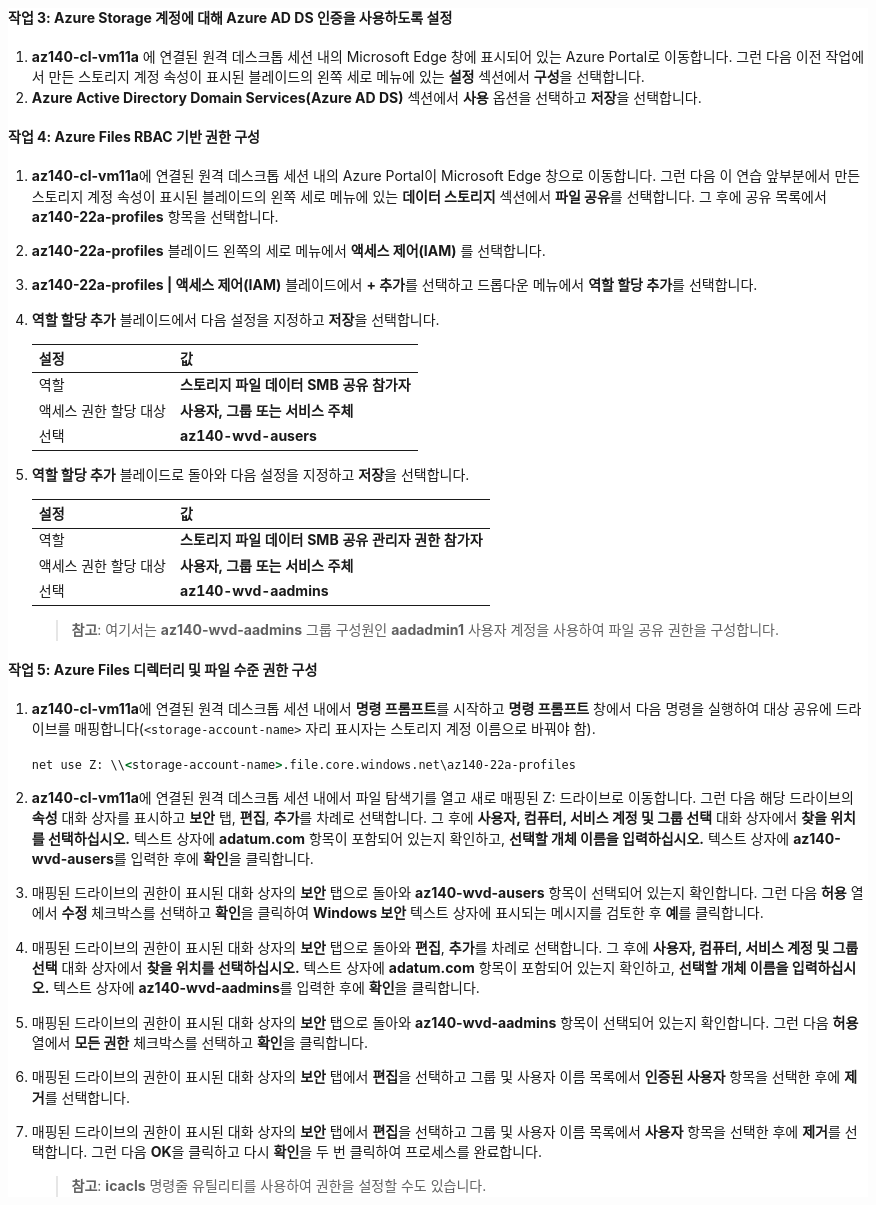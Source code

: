 #### 작업 3: Azure Storage 계정에 대해 Azure AD DS 인증을 사용하도록 설정

1. **az140-cl-vm11a** 에 연결된 원격 데스크톱 세션 내의 Microsoft Edge 창에 표시되어 있는 Azure Portal로 이동합니다. 그런 다음 이전 작업에서 만든 스토리지 계정 속성이 표시된 블레이드의 왼쪽 세로 메뉴에 있는 **설정** 섹션에서 **구성**을 선택합니다. 
1. **Azure Active Directory Domain Services(Azure AD DS)** 섹션에서 **사용** 옵션을 선택하고 **저장**을 선택합니다.

#### 작업 4: Azure Files RBAC 기반 권한 구성

1. **az140-cl-vm11a**에 연결된 원격 데스크톱 세션 내의 Azure Portal이 Microsoft Edge 창으로 이동합니다. 그런 다음 이 연습 앞부분에서 만든 스토리지 계정 속성이 표시된 블레이드의 왼쪽 세로 메뉴에 있는 **데이터 스토리지** 섹션에서 **파일 공유**를 선택합니다. 그 후에 공유 목록에서 **az140-22a-profiles** 항목을 선택합니다.
1. **az140-22a-profiles** 블레이드 왼쪽의 세로 메뉴에서 **액세스 제어(IAM)** 를 선택합니다.
1. **az140-22a-profiles \| 액세스 제어(IAM)** 블레이드에서 **+ 추가**를 선택하고 드롭다운 메뉴에서 **역할 할당 추가**를 선택합니다.
1. **역할 할당 추가** 블레이드에서 다음 설정을 지정하고 **저장**을 선택합니다.

   |설정|값|
   |---|---|
   |역할|**스토리지 파일 데이터 SMB 공유 참가자**|
   |액세스 권한 할당 대상|**사용자, 그룹 또는 서비스 주체**|
   |선택|**az140-wvd-ausers**|

1. **역할 할당 추가** 블레이드로 돌아와 다음 설정을 지정하고 **저장**을 선택합니다.

   |설정|값|
   |---|---|
   |역할|**스토리지 파일 데이터 SMB 공유 관리자 권한 참가자**|
   |액세스 권한 할당 대상|**사용자, 그룹 또는 서비스 주체**|
   |선택|**az140-wvd-aadmins**|

   > **참고**: 여기서는 **az140-wvd-aadmins** 그룹 구성원인 **aadadmin1** 사용자 계정을 사용하여 파일 공유 권한을 구성합니다. 

#### 작업 5: Azure Files 디렉터리 및 파일 수준 권한 구성

1. **az140-cl-vm11a**에 연결된 원격 데스크톱 세션 내에서 **명령 프롬프트**를 시작하고 **명령 프롬프트** 창에서 다음 명령을 실행하여 대상 공유에 드라이브를 매핑합니다(`<storage-account-name>` 자리 표시자는 스토리지 계정 이름으로 바꿔야 함).

   ```cmd
   net use Z: \\<storage-account-name>.file.core.windows.net\az140-22a-profiles
   ```

1. **az140-cl-vm11a**에 연결된 원격 데스크톱 세션 내에서 파일 탐색기를 열고 새로 매핑된 Z: 드라이브로 이동합니다. 그런 다음 해당 드라이브의 **속성** 대화 상자를 표시하고 **보안** 탭, **편집**, **추가**를 차례로 선택합니다. 그 후에 **사용자, 컴퓨터, 서비스 계정 및 그룹 선택** 대화 상자에서 **찾을 위치를 선택하십시오.** 텍스트 상자에 **adatum.com** 항목이 포함되어 있는지 확인하고, **선택할 개체 이름을 입력하십시오.** 텍스트 상자에 **az140-wvd-ausers**를 입력한 후에 **확인**을 클릭합니다.
1. 매핑된 드라이브의 권한이 표시된 대화 상자의 **보안** 탭으로 돌아와 **az140-wvd-ausers** 항목이 선택되어 있는지 확인합니다. 그런 다음 **허용** 열에서 **수정** 체크박스를 선택하고 **확인**을 클릭하여 **Windows 보안** 텍스트 상자에 표시되는 메시지를 검토한 후 **예**를 클릭합니다. 
1. 매핑된 드라이브의 권한이 표시된 대화 상자의 **보안** 탭으로 돌아와 **편집**, **추가**를 차례로 선택합니다. 그 후에 **사용자, 컴퓨터, 서비스 계정 및 그룹 선택** 대화 상자에서 **찾을 위치를 선택하십시오.** 텍스트 상자에 **adatum.com** 항목이 포함되어 있는지 확인하고, **선택할 개체 이름을 입력하십시오.** 텍스트 상자에 **az140-wvd-aadmins**를 입력한 후에 **확인**을 클릭합니다.
1. 매핑된 드라이브의 권한이 표시된 대화 상자의 **보안** 탭으로 돌아와 **az140-wvd-aadmins** 항목이 선택되어 있는지 확인합니다. 그런 다음 **허용** 열에서 **모든 권한** 체크박스를 선택하고 **확인**을 클릭합니다. 
1. 매핑된 드라이브의 권한이 표시된 대화 상자의 **보안** 탭에서 **편집**을 선택하고 그룹 및 사용자 이름 목록에서 **인증된 사용자** 항목을 선택한 후에 **제거**를 선택합니다.
1. 매핑된 드라이브의 권한이 표시된 대화 상자의 **보안** 탭에서 **편집**을 선택하고 그룹 및 사용자 이름 목록에서 **사용자** 항목을 선택한 후에 **제거**를 선택합니다. 그런 다음 **OK**을 클릭하고 다시 **확인**을 두 번 클릭하여 프로세스를 완료합니다. 

   >**참고**: **icacls** 명령줄 유틸리티를 사용하여 권한을 설정할 수도 있습니다. 
